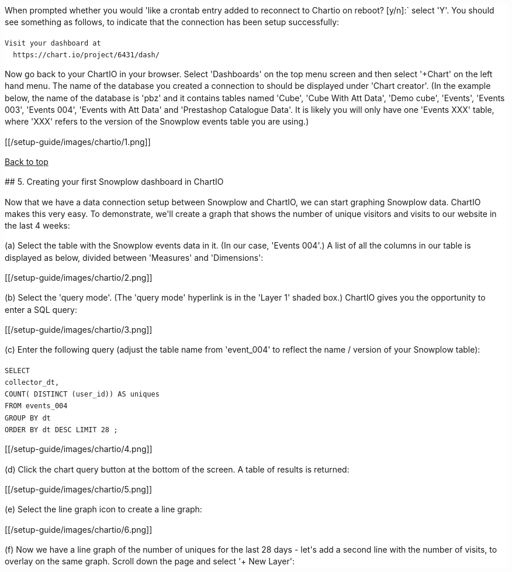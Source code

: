 When prompted whether you would 'like a crontab entry added to reconnect to Chartio on reboot? [y/n]:` select 'Y'. You should see something as follows, to indicate that the connection has been setup successfully:

	Visit your dashboard at
	  https://chart.io/project/6431/dash/

Now go back to your ChartIO in your browser. Select 'Dashboards' on the top menu screen and then select '+Chart' on the left hand menu. The name of the database you created a connection to should be displayed under 'Chart creator'. (In the example below, the name of the database is 'pbz' and it contains tables named 'Cube', 'Cube With Att Data', 'Demo cube', 'Events', 'Events 003', 'Events 004', 'Events with Att Data' and 'Prestashop Catalogue Data'. It is likely you will only have one 'Events XXX' table, where 'XXX' refers to the version of the Snowplow events table you are using.)

[[/setup-guide/images/chartio/1.png]]

[Back to top](#top)

<a name="1st-dashboard" />
## 5. Creating your first Snowplow dashboard in ChartIO

Now that we have a data connection setup between Snowplow and ChartIO, we can start graphing Snowplow data. ChartIO makes this very easy. To demonstrate, we'll create a graph that shows the number of unique visitors and visits to our website in the last 4 weeks:

(a) Select the table with the Snowplow events data in it. (In our case, 'Events 004'.) A list of all the columns in our table is displayed as below, divided between 'Measures' and 'Dimensions':

[[/setup-guide/images/chartio/2.png]]

(b) Select the 'query mode'. (The 'query mode' hyperlink is in the 'Layer 1' shaded box.) ChartIO gives you the opportunity to enter a SQL query:

[[/setup-guide/images/chartio/3.png]]

(c) Enter the following query (adjust the table name from 'event_004' to reflect the name / version of your Snowplow table):

	SELECT
	collector_dt,
	COUNT( DISTINCT (user_id)) AS uniques
	FROM events_004
	GROUP BY dt
	ORDER BY dt DESC LIMIT 28 ;

[[/setup-guide/images/chartio/4.png]]

(d) Click the chart query button at the bottom of the screen. A table of results is returned:

[[/setup-guide/images/chartio/5.png]]

(e) Select the line graph icon to create a line graph:

[[/setup-guide/images/chartio/6.png]]

(f) Now we have a line graph of the number of uniques for the last 28 days - let's add a second line with the number of visits, to overlay on the same graph. Scroll down the page and select '+ New Layer':


[trial]: https://chartio.com/users/signup/
[ChartIO]: http://chartio.com/
[analyst-cookbook]: http://snowplowanalytics.com/analytics/index.html